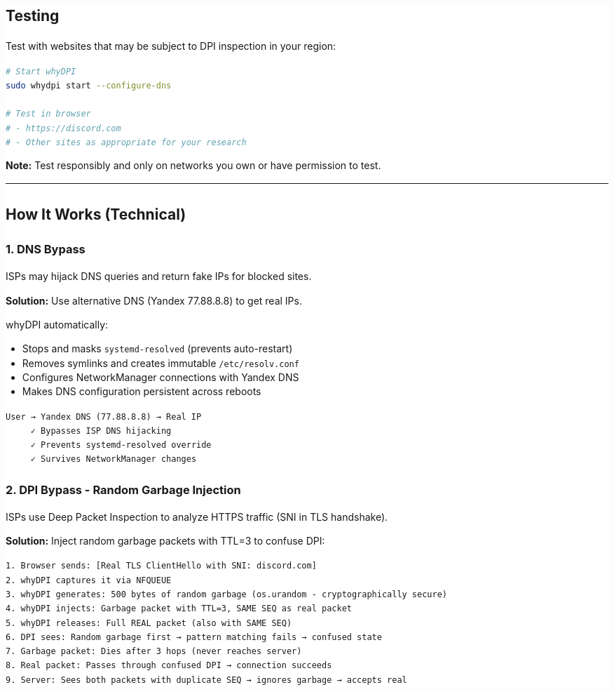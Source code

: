 
## Testing

Test with websites that may be subject to DPI inspection in your region:

```bash
# Start whyDPI
sudo whydpi start --configure-dns

# Test in browser
# - https://discord.com
# - Other sites as appropriate for your research
```

**Note:** Test responsibly and only on networks you own or have permission to test.

---

## How It Works (Technical)

### 1. DNS Bypass

ISPs may hijack DNS queries and return fake IPs for blocked sites.

**Solution:** Use alternative DNS (Yandex 77.88.8.8) to get real IPs.

whyDPI automatically:
- Stops and masks `systemd-resolved` (prevents auto-restart)
- Removes symlinks and creates immutable `/etc/resolv.conf`
- Configures NetworkManager connections with Yandex DNS
- Makes DNS configuration persistent across reboots

```
User → Yandex DNS (77.88.8.8) → Real IP
     ✓ Bypasses ISP DNS hijacking
     ✓ Prevents systemd-resolved override
     ✓ Survives NetworkManager changes
```

### 2. DPI Bypass - Random Garbage Injection

ISPs use Deep Packet Inspection to analyze HTTPS traffic (SNI in TLS handshake).

**Solution:** Inject random garbage packets with TTL=3 to confuse DPI:

```
1. Browser sends: [Real TLS ClientHello with SNI: discord.com]
2. whyDPI captures it via NFQUEUE
3. whyDPI generates: 500 bytes of random garbage (os.urandom - cryptographically secure)
4. whyDPI injects: Garbage packet with TTL=3, SAME SEQ as real packet
5. whyDPI releases: Full REAL packet (also with SAME SEQ)
6. DPI sees: Random garbage first → pattern matching fails → confused state
7. Garbage packet: Dies after 3 hops (never reaches server)
8. Real packet: Passes through confused DPI → connection succeeds
9. Server: Sees both packets with duplicate SEQ → ignores garbage → accepts real
```

